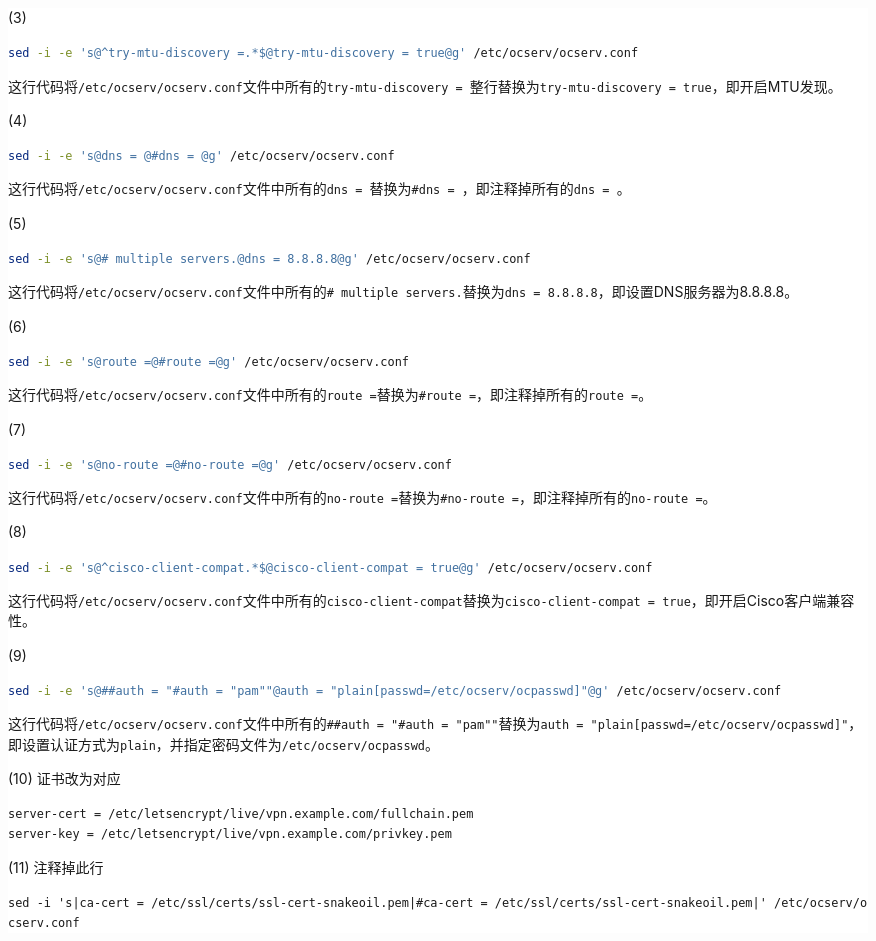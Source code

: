 (3)
```bash
sed -i -e 's@^try-mtu-discovery =.*$@try-mtu-discovery = true@g' /etc/ocserv/ocserv.conf
```
这行代码将`/etc/ocserv/ocserv.conf`文件中所有的`try-mtu-discovery = `整行替换为`try-mtu-discovery = true`，即开启MTU发现。

(4)
```bash
sed -i -e 's@dns = @#dns = @g' /etc/ocserv/ocserv.conf
```
这行代码将`/etc/ocserv/ocserv.conf`文件中所有的`dns = `替换为`#dns = `，即注释掉所有的`dns = `。

(5)
```bash
sed -i -e 's@# multiple servers.@dns = 8.8.8.8@g' /etc/ocserv/ocserv.conf
```
这行代码将`/etc/ocserv/ocserv.conf`文件中所有的`# multiple servers.`替换为`dns = 8.8.8.8`，即设置DNS服务器为8.8.8.8。

(6)
```bash
sed -i -e 's@route =@#route =@g' /etc/ocserv/ocserv.conf
```
这行代码将`/etc/ocserv/ocserv.conf`文件中所有的`route =`替换为`#route =`，即注释掉所有的`route =`。

(7)
```bash
sed -i -e 's@no-route =@#no-route =@g' /etc/ocserv/ocserv.conf
```
这行代码将`/etc/ocserv/ocserv.conf`文件中所有的`no-route =`替换为`#no-route =`，即注释掉所有的`no-route =`。

(8)
```bash
sed -i -e 's@^cisco-client-compat.*$@cisco-client-compat = true@g' /etc/ocserv/ocserv.conf
```
这行代码将`/etc/ocserv/ocserv.conf`文件中所有的`cisco-client-compat`替换为`cisco-client-compat = true`，即开启Cisco客户端兼容性。

(9)
```bash
sed -i -e 's@##auth = "#auth = "pam""@auth = "plain[passwd=/etc/ocserv/ocpasswd]"@g' /etc/ocserv/ocserv.conf
```
这行代码将`/etc/ocserv/ocserv.conf`文件中所有的`##auth = "#auth = "pam""`替换为`auth = "plain[passwd=/etc/ocserv/ocpasswd]"`，即设置认证方式为`plain`，并指定密码文件为`/etc/ocserv/ocpasswd`。

(10)
证书改为对应
```
server-cert = /etc/letsencrypt/live/vpn.example.com/fullchain.pem
server-key = /etc/letsencrypt/live/vpn.example.com/privkey.pem
```

(11)
注释掉此行
```
sed -i 's|ca-cert = /etc/ssl/certs/ssl-cert-snakeoil.pem|#ca-cert = /etc/ssl/certs/ssl-cert-snakeoil.pem|' /etc/ocserv/ocserv.conf
```
